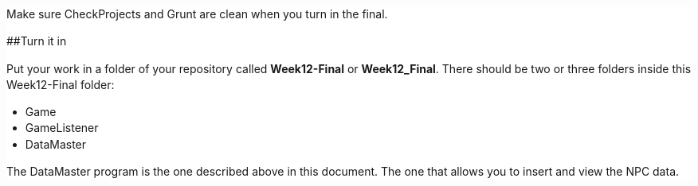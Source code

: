 Make sure CheckProjects and Grunt are clean when you turn in the final.

##Turn it in

Put your work in a folder of your repository called **Week12-Final** or **Week12_Final**. There should be two or three folders inside this Week12-Final folder:

- Game
- GameListener
- DataMaster

The DataMaster program is the one described above in this document. The one that allows you to insert and view the NPC data.